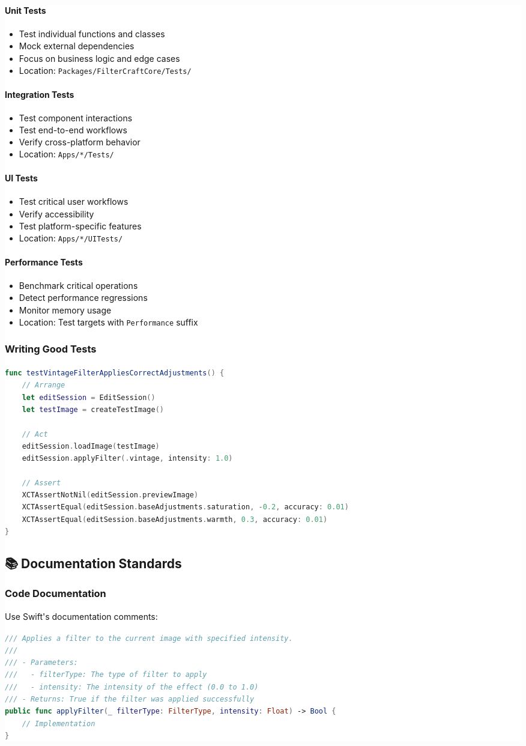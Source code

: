 #### Unit Tests
- Test individual functions and classes
- Mock external dependencies
- Focus on business logic and edge cases
- Location: `Packages/FilterCraftCore/Tests/`

#### Integration Tests  
- Test component interactions
- Test end-to-end workflows
- Verify cross-platform behavior
- Location: `Apps/*/Tests/`

#### UI Tests
- Test critical user workflows
- Verify accessibility
- Test platform-specific features
- Location: `Apps/*/UITests/`

#### Performance Tests
- Benchmark critical operations
- Detect performance regressions  
- Monitor memory usage
- Location: Test targets with `Performance` suffix

### Writing Good Tests

```swift
func testVintageFilterAppliesCorrectAdjustments() {
    // Arrange
    let editSession = EditSession()
    let testImage = createTestImage()
    
    // Act
    editSession.loadImage(testImage)
    editSession.applyFilter(.vintage, intensity: 1.0)
    
    // Assert
    XCTAssertNotNil(editSession.previewImage)
    XCTAssertEqual(editSession.baseAdjustments.saturation, -0.2, accuracy: 0.01)
    XCTAssertEqual(editSession.baseAdjustments.warmth, 0.3, accuracy: 0.01)
}
```

## 📚 Documentation Standards

### Code Documentation

Use Swift's documentation comments:

```swift
/// Applies a filter to the current image with specified intensity.
/// 
/// - Parameters:
///   - filterType: The type of filter to apply
///   - intensity: The intensity of the effect (0.0 to 1.0)
/// - Returns: True if the filter was applied successfully
public func applyFilter(_ filterType: FilterType, intensity: Float) -> Bool {
    // Implementation
}
```
